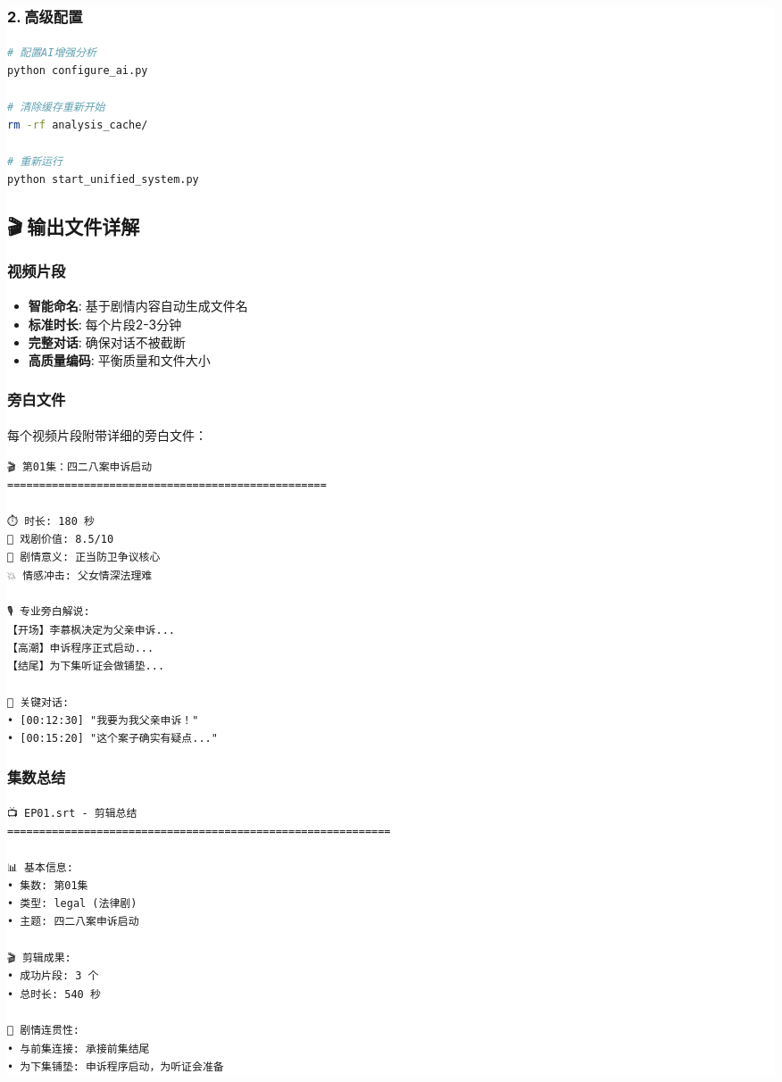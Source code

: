 ### 2. 高级配置
```bash
# 配置AI增强分析
python configure_ai.py

# 清除缓存重新开始
rm -rf analysis_cache/

# 重新运行
python start_unified_system.py
```

## 🎬 输出文件详解

### 视频片段
- **智能命名**: 基于剧情内容自动生成文件名
- **标准时长**: 每个片段2-3分钟
- **完整对话**: 确保对话不被截断
- **高质量编码**: 平衡质量和文件大小

### 旁白文件
每个视频片段附带详细的旁白文件：
```
🎬 第01集：四二八案申诉启动
==================================================

⏱️ 时长: 180 秒
🎯 戏剧价值: 8.5/10
📝 剧情意义: 正当防卫争议核心
💥 情感冲击: 父女情深法理难

🎙️ 专业旁白解说:
【开场】李慕枫决定为父亲申诉...
【高潮】申诉程序正式启动...
【结尾】为下集听证会做铺垫...

💬 关键对话:
• [00:12:30] "我要为我父亲申诉！"
• [00:15:20] "这个案子确实有疑点..."
```

### 集数总结
```
📺 EP01.srt - 剪辑总结
============================================================

📊 基本信息:
• 集数: 第01集
• 类型: legal (法律剧)
• 主题: 四二八案申诉启动

🎬 剪辑成果:
• 成功片段: 3 个
• 总时长: 540 秒

🔗 剧情连贯性:
• 与前集连接: 承接前集结尾
• 为下集铺垫: 申诉程序启动，为听证会准备
```
